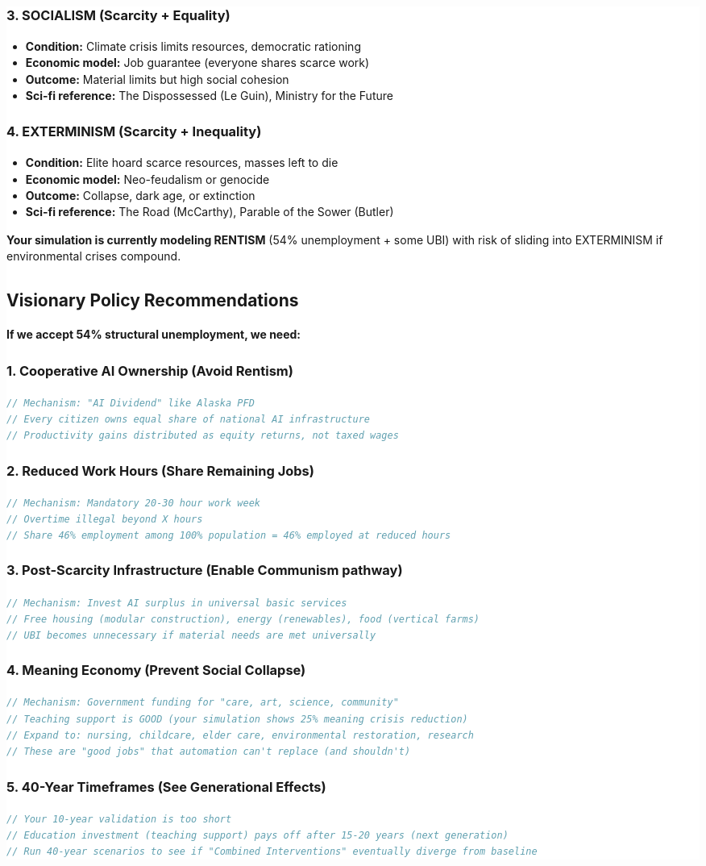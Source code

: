 ### 3. SOCIALISM (Scarcity + Equality)
- **Condition:** Climate crisis limits resources, democratic rationing
- **Economic model:** Job guarantee (everyone shares scarce work)
- **Outcome:** Material limits but high social cohesion
- **Sci-fi reference:** The Dispossessed (Le Guin), Ministry for the Future

### 4. EXTERMINISM (Scarcity + Inequality)
- **Condition:** Elite hoard scarce resources, masses left to die
- **Economic model:** Neo-feudalism or genocide
- **Outcome:** Collapse, dark age, or extinction
- **Sci-fi reference:** The Road (McCarthy), Parable of the Sower (Butler)

**Your simulation is currently modeling RENTISM** (54% unemployment + some UBI) with risk of sliding into EXTERMINISM if environmental crises compound.

## Visionary Policy Recommendations

**If we accept 54% structural unemployment, we need:**

### 1. Cooperative AI Ownership (Avoid Rentism)
```typescript
// Mechanism: "AI Dividend" like Alaska PFD
// Every citizen owns equal share of national AI infrastructure
// Productivity gains distributed as equity returns, not taxed wages
```

### 2. Reduced Work Hours (Share Remaining Jobs)
```typescript
// Mechanism: Mandatory 20-30 hour work week
// Overtime illegal beyond X hours
// Share 46% employment among 100% population = 46% employed at reduced hours
```

### 3. Post-Scarcity Infrastructure (Enable Communism pathway)
```typescript
// Mechanism: Invest AI surplus in universal basic services
// Free housing (modular construction), energy (renewables), food (vertical farms)
// UBI becomes unnecessary if material needs are met universally
```

### 4. Meaning Economy (Prevent Social Collapse)
```typescript
// Mechanism: Government funding for "care, art, science, community"
// Teaching support is GOOD (your simulation shows 25% meaning crisis reduction)
// Expand to: nursing, childcare, elder care, environmental restoration, research
// These are "good jobs" that automation can't replace (and shouldn't)
```

### 5. 40-Year Timeframes (See Generational Effects)
```typescript
// Your 10-year validation is too short
// Education investment (teaching support) pays off after 15-20 years (next generation)
// Run 40-year scenarios to see if "Combined Interventions" eventually diverge from baseline
```
